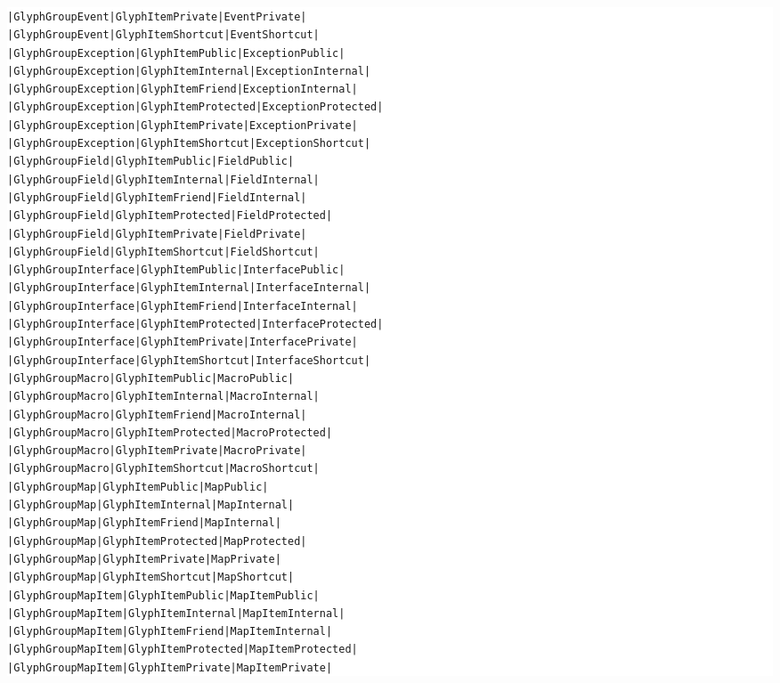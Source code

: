     |GlyphGroupEvent|GlyphItemPrivate|EventPrivate|  
    |GlyphGroupEvent|GlyphItemShortcut|EventShortcut|  
    |GlyphGroupException|GlyphItemPublic|ExceptionPublic|  
    |GlyphGroupException|GlyphItemInternal|ExceptionInternal|  
    |GlyphGroupException|GlyphItemFriend|ExceptionInternal|  
    |GlyphGroupException|GlyphItemProtected|ExceptionProtected|  
    |GlyphGroupException|GlyphItemPrivate|ExceptionPrivate|  
    |GlyphGroupException|GlyphItemShortcut|ExceptionShortcut|  
    |GlyphGroupField|GlyphItemPublic|FieldPublic|  
    |GlyphGroupField|GlyphItemInternal|FieldInternal|  
    |GlyphGroupField|GlyphItemFriend|FieldInternal|  
    |GlyphGroupField|GlyphItemProtected|FieldProtected|  
    |GlyphGroupField|GlyphItemPrivate|FieldPrivate|  
    |GlyphGroupField|GlyphItemShortcut|FieldShortcut|  
    |GlyphGroupInterface|GlyphItemPublic|InterfacePublic|  
    |GlyphGroupInterface|GlyphItemInternal|InterfaceInternal|  
    |GlyphGroupInterface|GlyphItemFriend|InterfaceInternal|  
    |GlyphGroupInterface|GlyphItemProtected|InterfaceProtected|  
    |GlyphGroupInterface|GlyphItemPrivate|InterfacePrivate|  
    |GlyphGroupInterface|GlyphItemShortcut|InterfaceShortcut|  
    |GlyphGroupMacro|GlyphItemPublic|MacroPublic|  
    |GlyphGroupMacro|GlyphItemInternal|MacroInternal|  
    |GlyphGroupMacro|GlyphItemFriend|MacroInternal|  
    |GlyphGroupMacro|GlyphItemProtected|MacroProtected|  
    |GlyphGroupMacro|GlyphItemPrivate|MacroPrivate|  
    |GlyphGroupMacro|GlyphItemShortcut|MacroShortcut|  
    |GlyphGroupMap|GlyphItemPublic|MapPublic|  
    |GlyphGroupMap|GlyphItemInternal|MapInternal|  
    |GlyphGroupMap|GlyphItemFriend|MapInternal|  
    |GlyphGroupMap|GlyphItemProtected|MapProtected|  
    |GlyphGroupMap|GlyphItemPrivate|MapPrivate|  
    |GlyphGroupMap|GlyphItemShortcut|MapShortcut|  
    |GlyphGroupMapItem|GlyphItemPublic|MapItemPublic|  
    |GlyphGroupMapItem|GlyphItemInternal|MapItemInternal|  
    |GlyphGroupMapItem|GlyphItemFriend|MapItemInternal|  
    |GlyphGroupMapItem|GlyphItemProtected|MapItemProtected|  
    |GlyphGroupMapItem|GlyphItemPrivate|MapItemPrivate|  